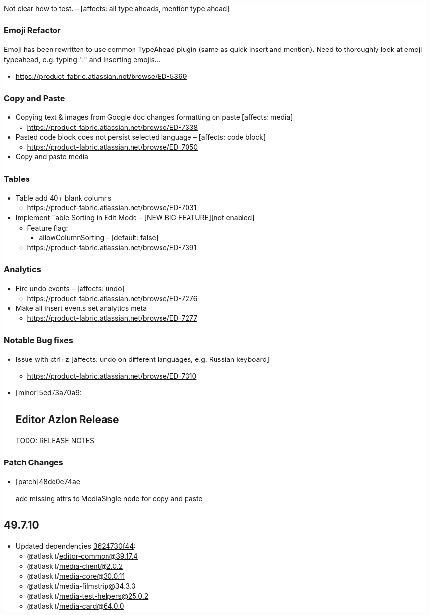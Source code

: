   Not clear how to test. – [affects: all type aheads, mention type ahead]

  ### Emoji Refactor

  Emoji has been rewritten to use common TypeAhead plugin (same as quick insert and mention). Need to thoroughly look at emoji typeahead, e.g. typing ":" and inserting emojis...

  - https://product-fabric.atlassian.net/browse/ED-5369

  ### Copy and Paste

  - Copying text & images from Google doc changes formatting on paste [affects: media]
    - https://product-fabric.atlassian.net/browse/ED-7338
  - Pasted code block does not persist selected language – [affects: code block]
    - https://product-fabric.atlassian.net/browse/ED-7050
  - Copy and paste media

  ### Tables

  - Table add 40+ blank columns
    - https://product-fabric.atlassian.net/browse/ED-7031
  - Implement Table Sorting in Edit Mode – [NEW BIG FEATURE][not enabled]
    - Feature flag:
      - allowColumnSorting – [default: false]
    - https://product-fabric.atlassian.net/browse/ED-7391

  ### Analytics

  - Fire undo events – [affects: undo]
    - https://product-fabric.atlassian.net/browse/ED-7276
  - Make all insert events set analytics meta
    - https://product-fabric.atlassian.net/browse/ED-7277

  ### Notable Bug fixes

  - Issue with ctrl+z [affects: undo on different languages, e.g. Russian keyboard]
    - https://product-fabric.atlassian.net/browse/ED-7310

- [minor][5ed73a70a9](https://bitbucket.org/atlassian/atlaskit-mk-2/commits/5ed73a70a9):

  ## Editor Azlon Release

  TODO: RELEASE NOTES

### Patch Changes

- [patch][48de0e74ae](https://bitbucket.org/atlassian/atlaskit-mk-2/commits/48de0e74ae):

  add missing attrs to MediaSingle node for copy and paste

## 49.7.10

- Updated dependencies [3624730f44](https://bitbucket.org/atlassian/atlaskit-mk-2/commits/3624730f44):
  - @atlaskit/editor-common@39.17.4
  - @atlaskit/media-client@2.0.2
  - @atlaskit/media-core@30.0.11
  - @atlaskit/media-filmstrip@34.3.3
  - @atlaskit/media-test-helpers@25.0.2
  - @atlaskit/media-card@64.0.0
